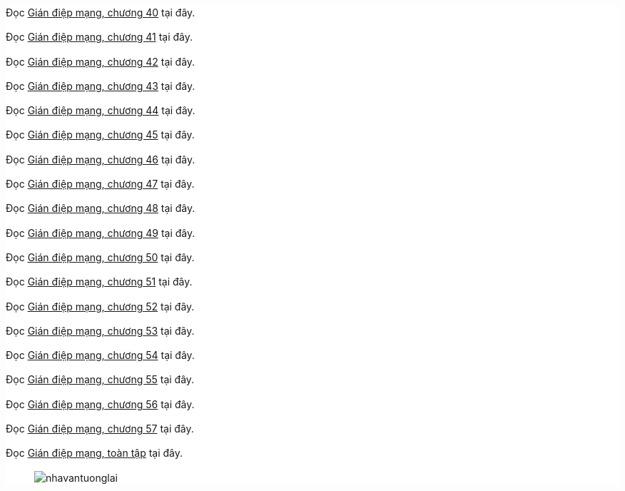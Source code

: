 Đọc [Gián điệp mạng, chương 40](https://nhavantuonglai.com/article/gian-diep-mang-chuong-40) tại đây.

Đọc [Gián điệp mạng, chương 41](https://nhavantuonglai.com/article/gian-diep-mang-chuong-41) tại đây.

Đọc [Gián điệp mạng, chương 42](https://nhavantuonglai.com/article/gian-diep-mang-chuong-42) tại đây.

Đọc [Gián điệp mạng, chương 43](https://nhavantuonglai.com/article/gian-diep-mang-chuong-43) tại đây.

Đọc [Gián điệp mạng, chương 44](https://nhavantuonglai.com/article/gian-diep-mang-chuong-44) tại đây.

Đọc [Gián điệp mạng, chương 45](https://nhavantuonglai.com/article/gian-diep-mang-chuong-45) tại đây.

Đọc [Gián điệp mạng, chương 46](https://nhavantuonglai.com/article/gian-diep-mang-chuong-46) tại đây.

Đọc [Gián điệp mạng, chương 47](https://nhavantuonglai.com/article/gian-diep-mang-chuong-47) tại đây.

Đọc [Gián điệp mạng, chương 48](https://nhavantuonglai.com/article/gian-diep-mang-chuong-48) tại đây.

Đọc [Gián điệp mạng, chương 49](https://nhavantuonglai.com/article/gian-diep-mang-chuong-49) tại đây.

Đọc [Gián điệp mạng, chương 50](https://nhavantuonglai.com/article/gian-diep-mang-chuong-50) tại đây.

Đọc [Gián điệp mạng, chương 51](https://nhavantuonglai.com/article/gian-diep-mang-chuong-51) tại đây.

Đọc [Gián điệp mạng, chương 52](https://nhavantuonglai.com/article/gian-diep-mang-chuong-52) tại đây.

Đọc [Gián điệp mạng, chương 53](https://nhavantuonglai.com/article/gian-diep-mang-chuong-53) tại đây.

Đọc [Gián điệp mạng, chương 54](https://nhavantuonglai.com/article/gian-diep-mang-chuong-54) tại đây.

Đọc [Gián điệp mạng, chương 55](https://nhavantuonglai.com/article/gian-diep-mang-chuong-55) tại đây.

Đọc [Gián điệp mạng, chương 56](https://nhavantuonglai.com/article/gian-diep-mang-chuong-56) tại đây.

Đọc [Gián điệp mạng, chương 57](https://nhavantuonglai.com/article/gian-diep-mang-chuong-57) tại đây.

Đọc [Gián điệp mạng, toàn tập](https://banmaixanh.vercel.app/ebook/gian-diep-mang.pdf) tại đây.

<figure><img src="https://banmaixanh.vercel.app/image/cover/001-233.jpg" alt="nhavantuonglai" title="nhavantuonglai" height=100% width=100%><figcaption><p></p></figcaption></figure>